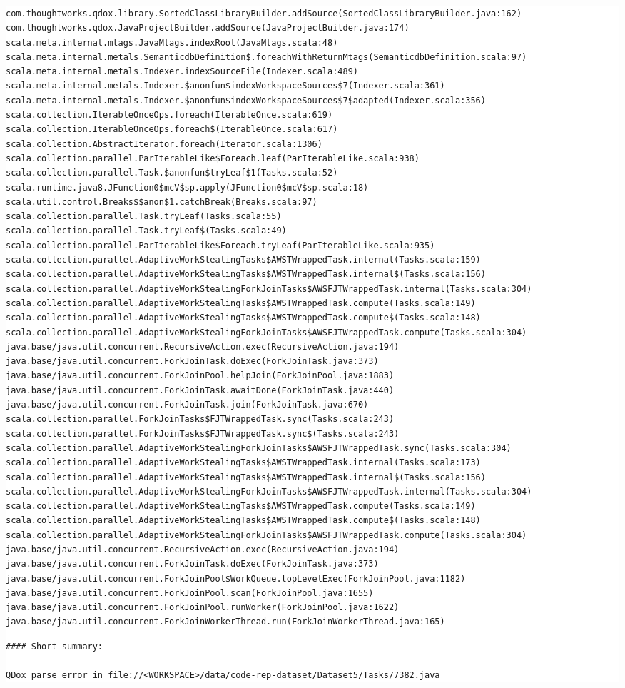 	com.thoughtworks.qdox.library.SortedClassLibraryBuilder.addSource(SortedClassLibraryBuilder.java:162)
	com.thoughtworks.qdox.JavaProjectBuilder.addSource(JavaProjectBuilder.java:174)
	scala.meta.internal.mtags.JavaMtags.indexRoot(JavaMtags.scala:48)
	scala.meta.internal.metals.SemanticdbDefinition$.foreachWithReturnMtags(SemanticdbDefinition.scala:97)
	scala.meta.internal.metals.Indexer.indexSourceFile(Indexer.scala:489)
	scala.meta.internal.metals.Indexer.$anonfun$indexWorkspaceSources$7(Indexer.scala:361)
	scala.meta.internal.metals.Indexer.$anonfun$indexWorkspaceSources$7$adapted(Indexer.scala:356)
	scala.collection.IterableOnceOps.foreach(IterableOnce.scala:619)
	scala.collection.IterableOnceOps.foreach$(IterableOnce.scala:617)
	scala.collection.AbstractIterator.foreach(Iterator.scala:1306)
	scala.collection.parallel.ParIterableLike$Foreach.leaf(ParIterableLike.scala:938)
	scala.collection.parallel.Task.$anonfun$tryLeaf$1(Tasks.scala:52)
	scala.runtime.java8.JFunction0$mcV$sp.apply(JFunction0$mcV$sp.scala:18)
	scala.util.control.Breaks$$anon$1.catchBreak(Breaks.scala:97)
	scala.collection.parallel.Task.tryLeaf(Tasks.scala:55)
	scala.collection.parallel.Task.tryLeaf$(Tasks.scala:49)
	scala.collection.parallel.ParIterableLike$Foreach.tryLeaf(ParIterableLike.scala:935)
	scala.collection.parallel.AdaptiveWorkStealingTasks$AWSTWrappedTask.internal(Tasks.scala:159)
	scala.collection.parallel.AdaptiveWorkStealingTasks$AWSTWrappedTask.internal$(Tasks.scala:156)
	scala.collection.parallel.AdaptiveWorkStealingForkJoinTasks$AWSFJTWrappedTask.internal(Tasks.scala:304)
	scala.collection.parallel.AdaptiveWorkStealingTasks$AWSTWrappedTask.compute(Tasks.scala:149)
	scala.collection.parallel.AdaptiveWorkStealingTasks$AWSTWrappedTask.compute$(Tasks.scala:148)
	scala.collection.parallel.AdaptiveWorkStealingForkJoinTasks$AWSFJTWrappedTask.compute(Tasks.scala:304)
	java.base/java.util.concurrent.RecursiveAction.exec(RecursiveAction.java:194)
	java.base/java.util.concurrent.ForkJoinTask.doExec(ForkJoinTask.java:373)
	java.base/java.util.concurrent.ForkJoinPool.helpJoin(ForkJoinPool.java:1883)
	java.base/java.util.concurrent.ForkJoinTask.awaitDone(ForkJoinTask.java:440)
	java.base/java.util.concurrent.ForkJoinTask.join(ForkJoinTask.java:670)
	scala.collection.parallel.ForkJoinTasks$FJTWrappedTask.sync(Tasks.scala:243)
	scala.collection.parallel.ForkJoinTasks$FJTWrappedTask.sync$(Tasks.scala:243)
	scala.collection.parallel.AdaptiveWorkStealingForkJoinTasks$AWSFJTWrappedTask.sync(Tasks.scala:304)
	scala.collection.parallel.AdaptiveWorkStealingTasks$AWSTWrappedTask.internal(Tasks.scala:173)
	scala.collection.parallel.AdaptiveWorkStealingTasks$AWSTWrappedTask.internal$(Tasks.scala:156)
	scala.collection.parallel.AdaptiveWorkStealingForkJoinTasks$AWSFJTWrappedTask.internal(Tasks.scala:304)
	scala.collection.parallel.AdaptiveWorkStealingTasks$AWSTWrappedTask.compute(Tasks.scala:149)
	scala.collection.parallel.AdaptiveWorkStealingTasks$AWSTWrappedTask.compute$(Tasks.scala:148)
	scala.collection.parallel.AdaptiveWorkStealingForkJoinTasks$AWSFJTWrappedTask.compute(Tasks.scala:304)
	java.base/java.util.concurrent.RecursiveAction.exec(RecursiveAction.java:194)
	java.base/java.util.concurrent.ForkJoinTask.doExec(ForkJoinTask.java:373)
	java.base/java.util.concurrent.ForkJoinPool$WorkQueue.topLevelExec(ForkJoinPool.java:1182)
	java.base/java.util.concurrent.ForkJoinPool.scan(ForkJoinPool.java:1655)
	java.base/java.util.concurrent.ForkJoinPool.runWorker(ForkJoinPool.java:1622)
	java.base/java.util.concurrent.ForkJoinWorkerThread.run(ForkJoinWorkerThread.java:165)
```
#### Short summary: 

QDox parse error in file://<WORKSPACE>/data/code-rep-dataset/Dataset5/Tasks/7382.java